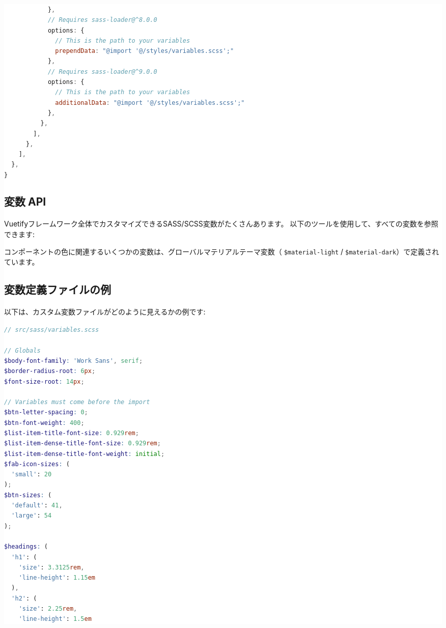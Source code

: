 ```js
            },
            // Requires sass-loader@^8.0.0
            options: {
              // This is the path to your variables
              prependData: "@import '@/styles/variables.scss';"
            },
            // Requires sass-loader@^9.0.0
            options: {
              // This is the path to your variables
              additionalData: "@import '@/styles/variables.scss';"
            },
          },
        ],
      },
    ],
  },
}
```

## 変数 API

Vuetifyフレームワーク全体でカスタマイズできるSASS/SCSS変数がたくさんあります。 以下のツールを使用して、すべての変数を参照できます:

<alert type="info">

  コンポーネントの色に関連するいくつかの変数は、グローバルマテリアルテーマ変数（ `$material-light` / `$material-dark`）で定義されています。

</alert>

<sass-api />

## 変数定義ファイルの例

以下は、カスタム変数ファイルがどのように見えるかの例です:

```scss
// src/sass/variables.scss

// Globals
$body-font-family: 'Work Sans', serif;
$border-radius-root: 6px;
$font-size-root: 14px;

// Variables must come before the import
$btn-letter-spacing: 0;
$btn-font-weight: 400;
$list-item-title-font-size: 0.929rem;
$list-item-dense-title-font-size: 0.929rem;
$list-item-dense-title-font-weight: initial;
$fab-icon-sizes: (
  'small': 20
);
$btn-sizes: (
  'default': 41,
  'large': 54
);

$headings: (
  'h1': (
    'size': 3.3125rem,
    'line-height': 1.15em
  ),
  'h2': (
    'size': 2.25rem,
    'line-height': 1.5em
```